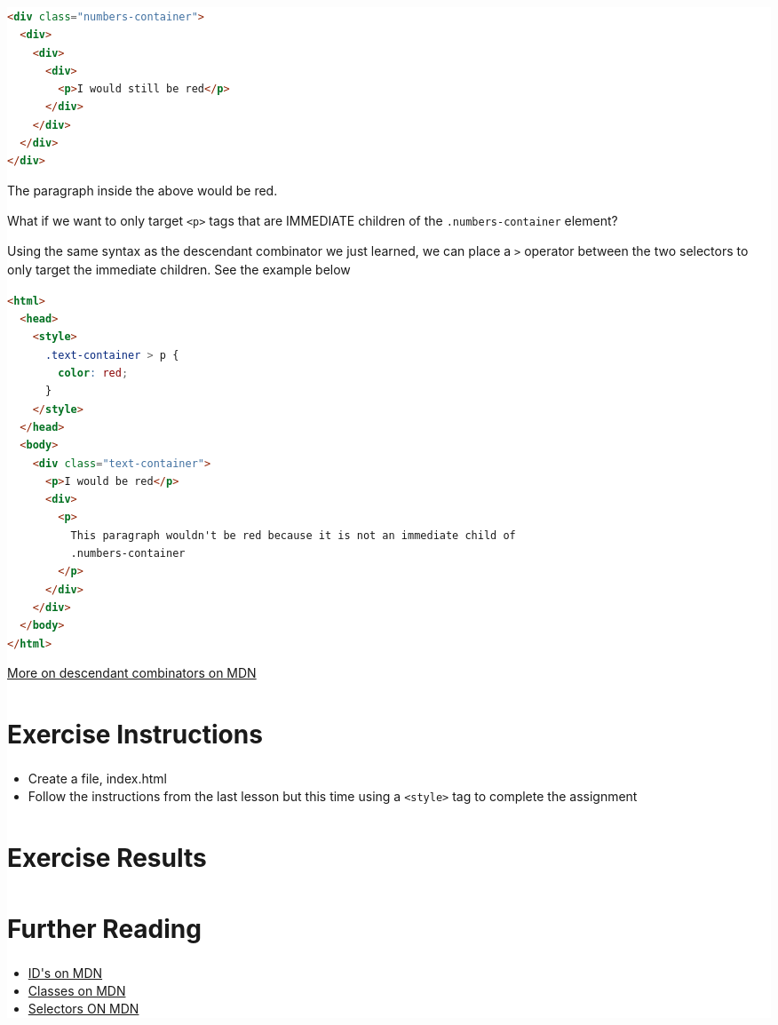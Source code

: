```html
<div class="numbers-container">
  <div>
    <div>
      <div>
        <p>I would still be red</p>
      </div>
    </div>
  </div>
</div>
```

The paragraph inside the above would be red.

What if we want to only target `<p>` tags that are IMMEDIATE children of the `.numbers-container` element?

Using the same syntax as the descendant combinator we just learned, we can place a `>` operator between the two selectors to only target the immediate children. See the example below

```html
<html>
  <head>
    <style>
      .text-container > p {
        color: red;
      }
    </style>
  </head>
  <body>
    <div class="text-container">
      <p>I would be red</p>
      <div>
        <p>
          This paragraph wouldn't be red because it is not an immediate child of
          .numbers-container
        </p>
      </div>
    </div>
  </body>
</html>
```

[More on descendant combinators on MDN](https://developer.mozilla.org/en-US/docs/Web/CSS/Descendant_combinator)

# Exercise Instructions

- Create a file, index.html
- Follow the instructions from the last lesson but this time using a `<style>` tag to complete the assignment

# Exercise Results

# Further Reading

- [ID's on MDN](https://developer.mozilla.org/en-US/docs/Web/HTML/Global_attributes/id)
- [Classes on MDN](https://developer.mozilla.org/en-US/docs/Web/HTML/Global_attributes/class)
- [Selectors ON MDN](https://developer.mozilla.org/en-US/docs/Web/CSS/CSS_Selectors)
